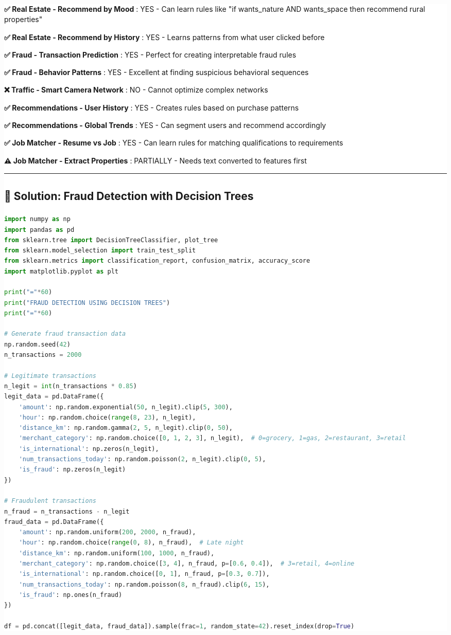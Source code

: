  **✅ Real Estate - Recommend by Mood** : YES - Can learn rules like "if wants_nature AND wants_space then recommend rural properties"

 **✅ Real Estate - Recommend by History** : YES - Learns patterns from what user clicked before

 **✅ Fraud - Transaction Prediction** : YES - Perfect for creating interpretable fraud rules

 **✅ Fraud - Behavior Patterns** : YES - Excellent at finding suspicious behavioral sequences

 **❌ Traffic - Smart Camera Network** : NO - Cannot optimize complex networks

 **✅ Recommendations - User History** : YES - Creates rules based on purchase patterns

 **✅ Recommendations - Global Trends** : YES - Can segment users and recommend accordingly

 **✅ Job Matcher - Resume vs Job** : YES - Can learn rules for matching qualifications to requirements

 **⚠️ Job Matcher - Extract Properties** : PARTIALLY - Needs text converted to features first

---

## 📝 **Solution: Fraud Detection with Decision Trees**

```python
import numpy as np
import pandas as pd
from sklearn.tree import DecisionTreeClassifier, plot_tree
from sklearn.model_selection import train_test_split
from sklearn.metrics import classification_report, confusion_matrix, accuracy_score
import matplotlib.pyplot as plt

print("="*60)
print("FRAUD DETECTION USING DECISION TREES")
print("="*60)

# Generate fraud transaction data
np.random.seed(42)
n_transactions = 2000

# Legitimate transactions
n_legit = int(n_transactions * 0.85)
legit_data = pd.DataFrame({
    'amount': np.random.exponential(50, n_legit).clip(5, 300),
    'hour': np.random.choice(range(8, 23), n_legit),
    'distance_km': np.random.gamma(2, 5, n_legit).clip(0, 50),
    'merchant_category': np.random.choice([0, 1, 2, 3], n_legit),  # 0=grocery, 1=gas, 2=restaurant, 3=retail
    'is_international': np.zeros(n_legit),
    'num_transactions_today': np.random.poisson(2, n_legit).clip(0, 5),
    'is_fraud': np.zeros(n_legit)
})

# Fraudulent transactions
n_fraud = n_transactions - n_legit
fraud_data = pd.DataFrame({
    'amount': np.random.uniform(200, 2000, n_fraud),
    'hour': np.random.choice(range(0, 8), n_fraud),  # Late night
    'distance_km': np.random.uniform(100, 1000, n_fraud),
    'merchant_category': np.random.choice([3, 4], n_fraud, p=[0.6, 0.4]),  # 3=retail, 4=online
    'is_international': np.random.choice([0, 1], n_fraud, p=[0.3, 0.7]),
    'num_transactions_today': np.random.poisson(8, n_fraud).clip(6, 15),
    'is_fraud': np.ones(n_fraud)
})

df = pd.concat([legit_data, fraud_data]).sample(frac=1, random_state=42).reset_index(drop=True)

```